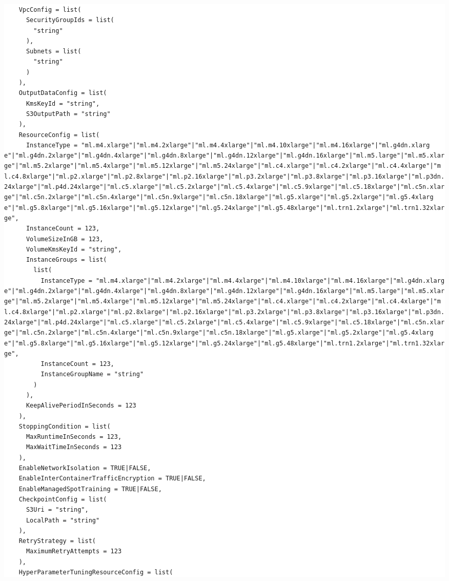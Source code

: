         VpcConfig = list(
          SecurityGroupIds = list(
            "string"
          ),
          Subnets = list(
            "string"
          )
        ),
        OutputDataConfig = list(
          KmsKeyId = "string",
          S3OutputPath = "string"
        ),
        ResourceConfig = list(
          InstanceType = "ml.m4.xlarge"|"ml.m4.2xlarge"|"ml.m4.4xlarge"|"ml.m4.10xlarge"|"ml.m4.16xlarge"|"ml.g4dn.xlarge"|"ml.g4dn.2xlarge"|"ml.g4dn.4xlarge"|"ml.g4dn.8xlarge"|"ml.g4dn.12xlarge"|"ml.g4dn.16xlarge"|"ml.m5.large"|"ml.m5.xlarge"|"ml.m5.2xlarge"|"ml.m5.4xlarge"|"ml.m5.12xlarge"|"ml.m5.24xlarge"|"ml.c4.xlarge"|"ml.c4.2xlarge"|"ml.c4.4xlarge"|"ml.c4.8xlarge"|"ml.p2.xlarge"|"ml.p2.8xlarge"|"ml.p2.16xlarge"|"ml.p3.2xlarge"|"ml.p3.8xlarge"|"ml.p3.16xlarge"|"ml.p3dn.24xlarge"|"ml.p4d.24xlarge"|"ml.c5.xlarge"|"ml.c5.2xlarge"|"ml.c5.4xlarge"|"ml.c5.9xlarge"|"ml.c5.18xlarge"|"ml.c5n.xlarge"|"ml.c5n.2xlarge"|"ml.c5n.4xlarge"|"ml.c5n.9xlarge"|"ml.c5n.18xlarge"|"ml.g5.xlarge"|"ml.g5.2xlarge"|"ml.g5.4xlarge"|"ml.g5.8xlarge"|"ml.g5.16xlarge"|"ml.g5.12xlarge"|"ml.g5.24xlarge"|"ml.g5.48xlarge"|"ml.trn1.2xlarge"|"ml.trn1.32xlarge",
          InstanceCount = 123,
          VolumeSizeInGB = 123,
          VolumeKmsKeyId = "string",
          InstanceGroups = list(
            list(
              InstanceType = "ml.m4.xlarge"|"ml.m4.2xlarge"|"ml.m4.4xlarge"|"ml.m4.10xlarge"|"ml.m4.16xlarge"|"ml.g4dn.xlarge"|"ml.g4dn.2xlarge"|"ml.g4dn.4xlarge"|"ml.g4dn.8xlarge"|"ml.g4dn.12xlarge"|"ml.g4dn.16xlarge"|"ml.m5.large"|"ml.m5.xlarge"|"ml.m5.2xlarge"|"ml.m5.4xlarge"|"ml.m5.12xlarge"|"ml.m5.24xlarge"|"ml.c4.xlarge"|"ml.c4.2xlarge"|"ml.c4.4xlarge"|"ml.c4.8xlarge"|"ml.p2.xlarge"|"ml.p2.8xlarge"|"ml.p2.16xlarge"|"ml.p3.2xlarge"|"ml.p3.8xlarge"|"ml.p3.16xlarge"|"ml.p3dn.24xlarge"|"ml.p4d.24xlarge"|"ml.c5.xlarge"|"ml.c5.2xlarge"|"ml.c5.4xlarge"|"ml.c5.9xlarge"|"ml.c5.18xlarge"|"ml.c5n.xlarge"|"ml.c5n.2xlarge"|"ml.c5n.4xlarge"|"ml.c5n.9xlarge"|"ml.c5n.18xlarge"|"ml.g5.xlarge"|"ml.g5.2xlarge"|"ml.g5.4xlarge"|"ml.g5.8xlarge"|"ml.g5.16xlarge"|"ml.g5.12xlarge"|"ml.g5.24xlarge"|"ml.g5.48xlarge"|"ml.trn1.2xlarge"|"ml.trn1.32xlarge",
              InstanceCount = 123,
              InstanceGroupName = "string"
            )
          ),
          KeepAlivePeriodInSeconds = 123
        ),
        StoppingCondition = list(
          MaxRuntimeInSeconds = 123,
          MaxWaitTimeInSeconds = 123
        ),
        EnableNetworkIsolation = TRUE|FALSE,
        EnableInterContainerTrafficEncryption = TRUE|FALSE,
        EnableManagedSpotTraining = TRUE|FALSE,
        CheckpointConfig = list(
          S3Uri = "string",
          LocalPath = "string"
        ),
        RetryStrategy = list(
          MaximumRetryAttempts = 123
        ),
        HyperParameterTuningResourceConfig = list(